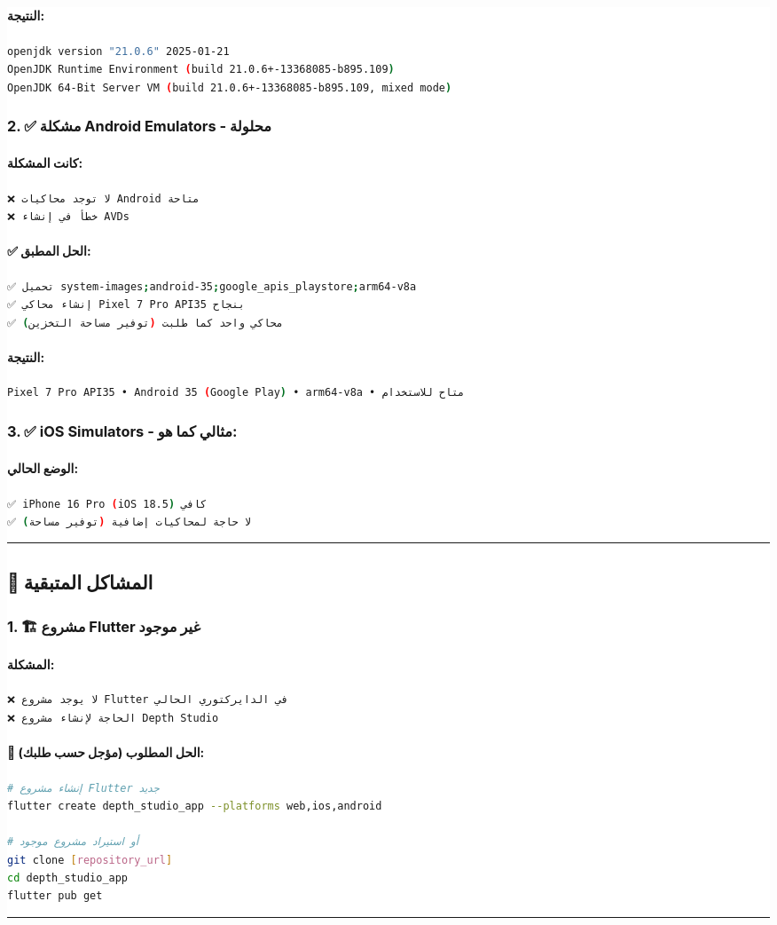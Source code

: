 #### **النتيجة:**
```bash
openjdk version "21.0.6" 2025-01-21
OpenJDK Runtime Environment (build 21.0.6+-13368085-b895.109)
OpenJDK 64-Bit Server VM (build 21.0.6+-13368085-b895.109, mixed mode)
```

### **2. ✅ مشكلة Android Emulators - محلولة**

#### **كانت المشكلة:**
```bash
❌ لا توجد محاكيات Android متاحة
❌ خطأ في إنشاء AVDs
```

#### **✅ الحل المطبق:**
```bash
✅ تحميل system-images;android-35;google_apis_playstore;arm64-v8a
✅ إنشاء محاكي Pixel 7 Pro API35 بنجاح
✅ محاكي واحد كما طلبت (توفير مساحة التخزين)
```

#### **النتيجة:**
```bash
Pixel 7 Pro API35 • Android 35 (Google Play) • arm64-v8a • متاح للاستخدام
```

### **3. ✅ iOS Simulators - مثالي كما هو:**

#### **الوضع الحالي:**
```bash
✅ iPhone 16 Pro (iOS 18.5) كافي
✅ لا حاجة لمحاكيات إضافية (توفير مساحة)
```

---

## 🚨 **المشاكل المتبقية**

### **1. 🏗️ مشروع Flutter غير موجود**

#### **المشكلة:**
```bash
❌ لا يوجد مشروع Flutter في الدايركتوري الحالي
❌ الحاجة لإنشاء مشروع Depth Studio
```

#### **🔧 الحل المطلوب (مؤجل حسب طلبك):**
```bash
# إنشاء مشروع Flutter جديد
flutter create depth_studio_app --platforms web,ios,android

# أو استيراد مشروع موجود
git clone [repository_url]
cd depth_studio_app
flutter pub get
```

---